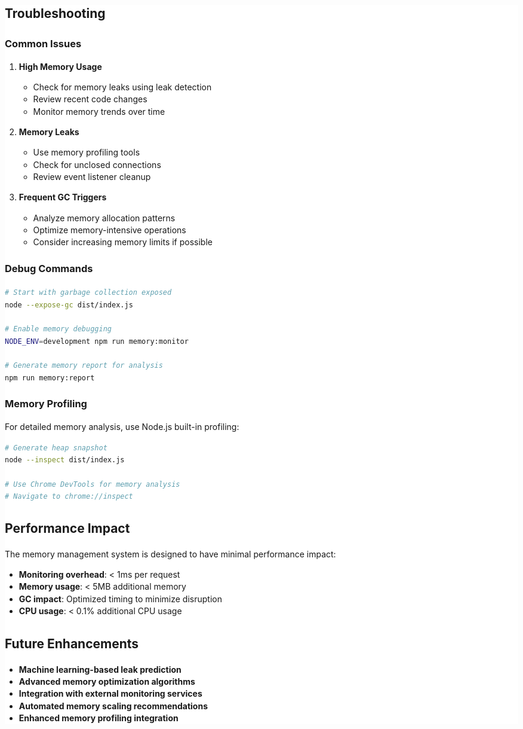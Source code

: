 ## Troubleshooting

### Common Issues

1. **High Memory Usage**
   - Check for memory leaks using leak detection
   - Review recent code changes
   - Monitor memory trends over time

2. **Memory Leaks**
   - Use memory profiling tools
   - Check for unclosed connections
   - Review event listener cleanup

3. **Frequent GC Triggers**
   - Analyze memory allocation patterns
   - Optimize memory-intensive operations
   - Consider increasing memory limits if possible

### Debug Commands

```bash
# Start with garbage collection exposed
node --expose-gc dist/index.js

# Enable memory debugging
NODE_ENV=development npm run memory:monitor

# Generate memory report for analysis
npm run memory:report
```

### Memory Profiling

For detailed memory analysis, use Node.js built-in profiling:

```bash
# Generate heap snapshot
node --inspect dist/index.js

# Use Chrome DevTools for memory analysis
# Navigate to chrome://inspect
```

## Performance Impact

The memory management system is designed to have minimal performance impact:

- **Monitoring overhead**: < 1ms per request
- **Memory usage**: < 5MB additional memory
- **GC impact**: Optimized timing to minimize disruption
- **CPU usage**: < 0.1% additional CPU usage

## Future Enhancements

- **Machine learning-based leak prediction**
- **Advanced memory optimization algorithms**
- **Integration with external monitoring services**
- **Automated memory scaling recommendations**
- **Enhanced memory profiling integration**
